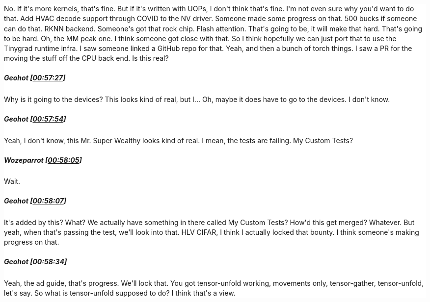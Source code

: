 No.
If it's more kernels, that's fine.
But if it's written with UOPs, I don't think that's fine.
I'm not even sure why you'd want to do that.
Add HVAC decode support through COVID to the NV driver.
Someone made some progress on that.
500 bucks if someone can do that.
RKNN backend.
Someone's got that rock chip.
Flash attention.
That's going to be, it will make that hard.
That's going to be hard.
Oh, the MM peak one.
I think someone got close with that.
So I think hopefully we can just port that to use the Tinygrad runtime infra.
I saw someone linked a GitHub repo for that.
Yeah, and then a bunch of torch things.
I saw a PR for the moving the stuff off the CPU back end.
Is this real?

##### **Geohot** [[00:57:27](https://www.youtube.com/watch?v=gZ6FvO5RYz4&t=3447)]
Why is it going to the devices?
This looks kind of real, but I... Oh, maybe it does have to go to the devices.
I don't know.

##### **Geohot** [[00:57:54](https://www.youtube.com/watch?v=gZ6FvO5RYz4&t=3474)]
Yeah, I don't know, this Mr. Super Wealthy looks kind of real.
I mean, the tests are failing.
My Custom Tests?

##### **Wozeparrot** [[00:58:05](https://www.youtube.com/watch?v=gZ6FvO5RYz4&t=3485)]
Wait.

##### **Geohot** [[00:58:07](https://www.youtube.com/watch?v=gZ6FvO5RYz4&t=3487)]
It's added by this?
What?
We actually have something in there called My Custom Tests?
How'd this get merged?
Whatever.
But yeah, when that's passing the test, we'll look into that.
HLV CIFAR, I think I actually locked that bounty.
I think someone's making progress on that.

##### **Geohot** [[00:58:34](https://www.youtube.com/watch?v=gZ6FvO5RYz4&t=3514)]
Yeah, the ad guide, that's progress.
We'll lock that.
You got tensor-unfold working, movements only, tensor-gather, tensor-unfold, let's say.
So what is tensor-unfold supposed to do?
I think that's a view.
